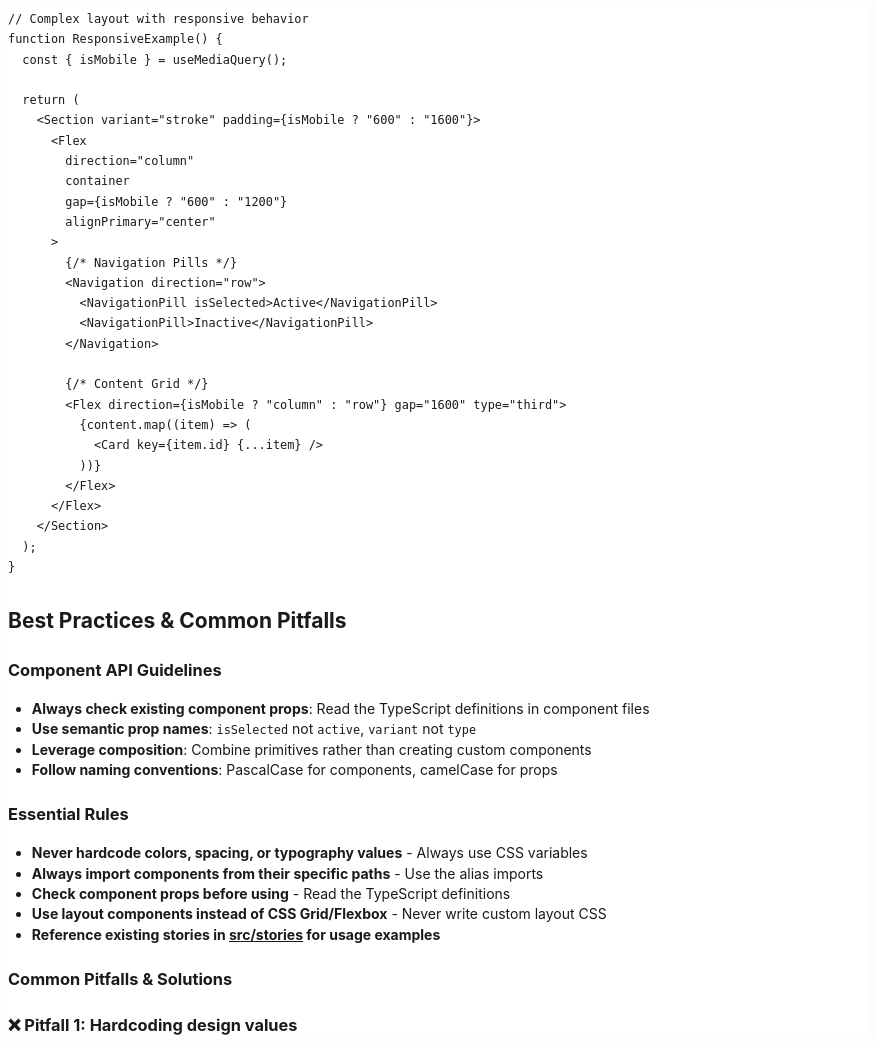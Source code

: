```tsx
// Complex layout with responsive behavior
function ResponsiveExample() {
  const { isMobile } = useMediaQuery();

  return (
    <Section variant="stroke" padding={isMobile ? "600" : "1600"}>
      <Flex
        direction="column"
        container
        gap={isMobile ? "600" : "1200"}
        alignPrimary="center"
      >
        {/* Navigation Pills */}
        <Navigation direction="row">
          <NavigationPill isSelected>Active</NavigationPill>
          <NavigationPill>Inactive</NavigationPill>
        </Navigation>

        {/* Content Grid */}
        <Flex direction={isMobile ? "column" : "row"} gap="1600" type="third">
          {content.map((item) => (
            <Card key={item.id} {...item} />
          ))}
        </Flex>
      </Flex>
    </Section>
  );
}
```

## Best Practices & Common Pitfalls

### Component API Guidelines

- **Always check existing component props**: Read the TypeScript definitions in component files
- **Use semantic prop names**: `isSelected` not `active`, `variant` not `type`
- **Leverage composition**: Combine primitives rather than creating custom components
- **Follow naming conventions**: PascalCase for components, camelCase for props

### Essential Rules

- **Never hardcode colors, spacing, or typography values** - Always use CSS variables
- **Always import components from their specific paths** - Use the alias imports
- **Check component props before using** - Read the TypeScript definitions
- **Use layout components instead of CSS Grid/Flexbox** - Never write custom layout CSS
- **Reference existing stories in [src/stories](../src/stories/) for usage examples**

### Common Pitfalls & Solutions

### ❌ Pitfall 1: Hardcoding design values
